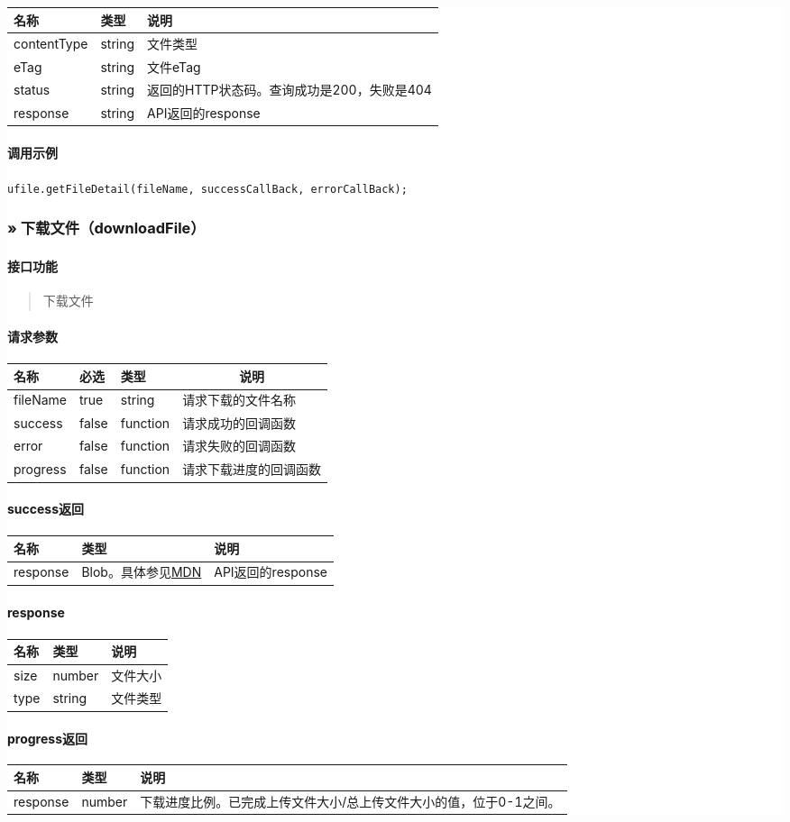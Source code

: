 |名称|类型|说明 |
|:----- |:------|:----------------------------- |
|contentType |string |文件类型 |
|eTag |string |文件eTag |
|status |string |返回的HTTP状态码。查询成功是200，失败是404 |
|response |string |API返回的response |

#### 调用示例

```
ufile.getFileDetail(fileName, successCallBack, errorCallBack);
```

### <a name="downloadFile">&raquo; 下载文件（downloadFile）</a>

#### 接口功能

> 下载文件

#### 请求参数

|名称|必选|类型|说明|
|:----- |:-------|:-----|----- |
|fileName |true |string |请求下载的文件名称 |
|success |false |function |请求成功的回调函数 |
|error |false |function |请求失败的回调函数 |
|progress |false |function |请求下载进度的回调函数 |

#### success返回

|名称|类型|说明 |
|:----- |:------|:----------------------------- |
|response |Blob。具体参见[MDN](https://developer.mozilla.org/zh-CN/docs/Web/API/Blob) |API返回的response |

#### response

|名称|类型|说明 |
|:----- |:------|:----------------------------- |
|size |number |文件大小 |
|type |string |文件类型 |

#### progress返回

|名称|类型|说明 |
|:----- |:------|:----------------------------- |
|response |number |下载进度比例。已完成上传文件大小/总上传文件大小的值，位于0-1之间。 |
